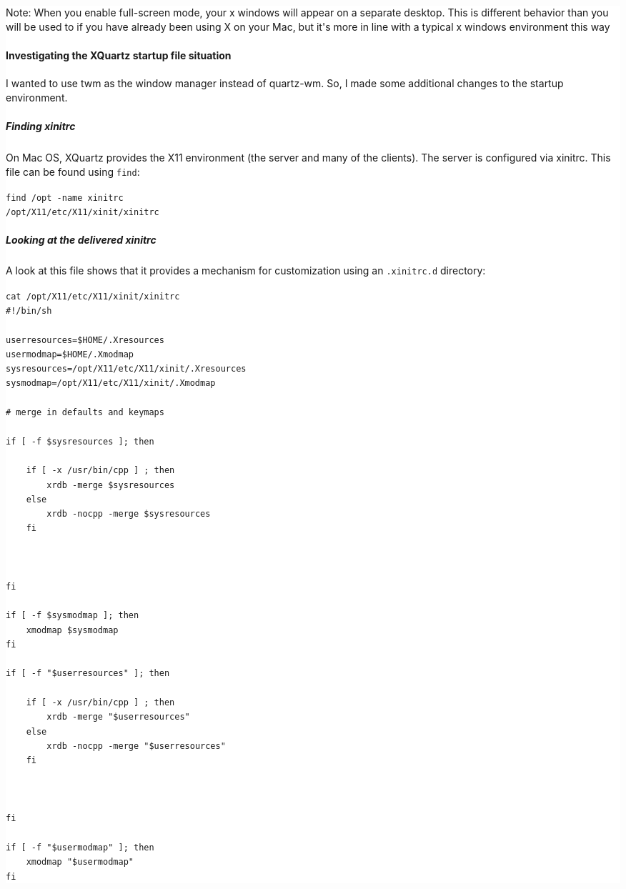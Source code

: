 Note: When you enable full-screen mode, your x windows will appear on a separate desktop. This is different behavior than you will be used to if you have already been using X on your Mac, but it's more in line with a typical x windows environment this way

#### Investigating the XQuartz startup file situation

I wanted to use twm as the window manager instead of quartz-wm. So, I made some additional changes to the startup environment.

##### Finding xinitrc

On Mac OS, XQuartz provides the X11 environment (the server and many of the clients). The server is configured via xinitrc. This file can be found using `find`:

```
find /opt -name xinitrc
/opt/X11/etc/X11/xinit/xinitrc
```

##### Looking at the delivered xinitrc

A look at this file shows that it provides a mechanism for customization using an `.xinitrc.d` directory:

```
cat /opt/X11/etc/X11/xinit/xinitrc
#!/bin/sh

userresources=$HOME/.Xresources
usermodmap=$HOME/.Xmodmap
sysresources=/opt/X11/etc/X11/xinit/.Xresources
sysmodmap=/opt/X11/etc/X11/xinit/.Xmodmap

# merge in defaults and keymaps

if [ -f $sysresources ]; then

    if [ -x /usr/bin/cpp ] ; then
        xrdb -merge $sysresources
    else
        xrdb -nocpp -merge $sysresources
    fi



fi

if [ -f $sysmodmap ]; then
    xmodmap $sysmodmap
fi

if [ -f "$userresources" ]; then

    if [ -x /usr/bin/cpp ] ; then
        xrdb -merge "$userresources"
    else
        xrdb -nocpp -merge "$userresources"
    fi



fi

if [ -f "$usermodmap" ]; then
    xmodmap "$usermodmap"
fi

```